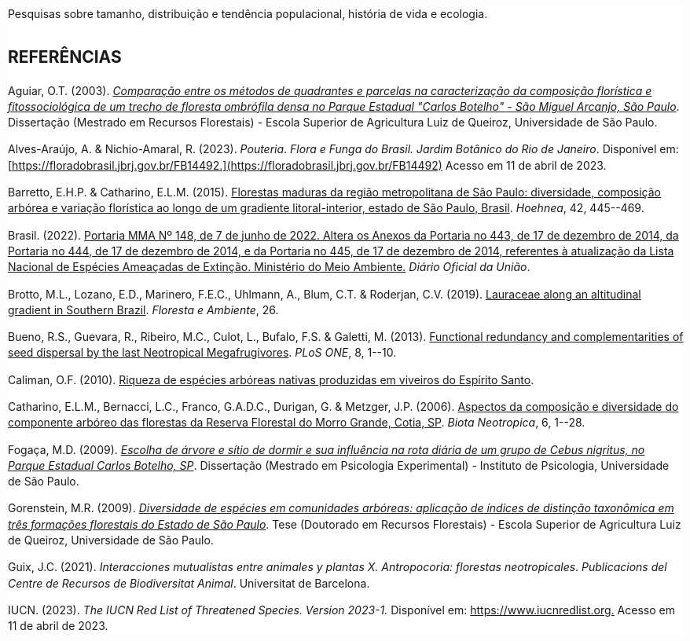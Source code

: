Pesquisas sobre tamanho, distribuição e tendência populacional, história de vida e ecologia.

## REFERÊNCIAS

Aguiar, O.T. (2003). [*Comparação entre os métodos de quadrantes e parcelas na caracterização da composição florística e fitossociológica de um trecho de floresta ombrófila densa no Parque Estadual "Carlos Botelho" - São Miguel Arcanjo, São Paulo*](https://doi.org/10.11606/D.11.2018.tde-20181127-162121).  Dissertação (Mestrado em Recursos Florestais) - Escola Superior de Agricultura Luiz de Queiroz, Universidade de São Paulo.

Alves-Araújo, A. & Nichio-Amaral, R. (2023). *Pouteria*. *Flora e Funga do Brasil. Jardim Botânico do Rio de Janeiro*. Disponível em: [https://floradobrasil.jbrj.gov.br/FB14492.](https://floradobrasil.jbrj.gov.br/FB14492) Acesso em 11 de abril de 2023.

Barretto, E.H.P. & Catharino, E.L.M. (2015). [Florestas maduras da região metropolitana de São Paulo: diversidade, composição arbórea e variação florística ao longo de um gradiente litoral-interior, estado de São Paulo, Brasil](https://doi.org/10.1590/2236-8906-72/2014).  *Hoehnea*, 42, 445--469.

Brasil. (2022). [Portaria MMA Nº 148, de 7 de junho de 2022. Altera os Anexos da Portaria no 443, de 17 de dezembro de 2014, da Portaria no 444, de 17 de dezembro de 2014, e da Portaria no 445, de 17 de dezembro de 2014, referentes à atualização da Lista Nacional de Espécies Ameaçadas de Extinção. Ministério do Meio Ambiente.](https://in.gov.br/en/web/dou/-/portaria-mma-n-148-de-7-de-junho-de-2022-406272733) *Diário Oficial da União*.

Brotto, M.L., Lozano, E.D., Marinero, F.E.C., Uhlmann, A., Blum, C.T. & Roderjan, C.V. (2019). [Lauraceae along an altitudinal gradient in Southern Brazil](https://doi.org/10.1590/2179-8087.063717). *Floresta e Ambiente*, 26.

Bueno, R.S., Guevara, R., Ribeiro, M.C., Culot, L., Bufalo, F.S. & Galetti, M. (2013). [Functional redundancy and complementarities of seed dispersal by the last Neotropical Megafrugivores](https://doi.org/10.1371/journal.pone.0056252). *PLoS ONE*, 8, 1--10.

Caliman, O.F. (2010). [Riqueza de espécies arbóreas nativas produzidas em viveiros do Espírito Santo](https://www.incaper.es.gov.br).

Catharino, E.L.M., Bernacci, L.C., Franco, G.A.D.C., Durigan, G. & Metzger, J.P. (2006). [Aspectos da composição e diversidade do componente arbóreo das florestas da Reserva Florestal do Morro Grande, Cotia, SP](https://doi.org/10.1590/S1676-06032006000200004). *Biota Neotropica*, 6, 1--28.

Fogaça, M.D. (2009). [*Escolha de árvore e sítio de dormir e sua influência na rota diária de um grupo de Cebus nigritus, no Parque Estadual Carlos Botelho, SP*](https://doi.org/10.11606/D.47.2009.tde-30112009-144109).  Dissertação (Mestrado em Psicologia Experimental) - Instituto de Psicologia, Universidade de São Paulo.

Gorenstein, M.R. (2009). [*Diversidade de espécies em comunidades arbóreas: aplicação de índices de distinção taxonômica em três formações florestais do Estado de São Paulo*](https://doi.org/10.11606/T.11.2009.tde-10092009-082240). Tese (Doutorado em Recursos Florestais) - Escola Superior de Agricultura Luiz de Queiroz, Universidade de São Paulo.

Guix, J.C. (2021). *Interacciones mutualistas entre animales y plantas X. Antropocoria: florestas neotropicales*. *Publicacions del Centre de Recursos de Biodiversitat Animal*. Universitat de Barcelona.

IUCN. (2023). *The IUCN Red List of Threatened Species. Version 2023-1.* Disponível em: <https://www.iucnredlist.org.> Acesso em 11 de abril de 2023.
